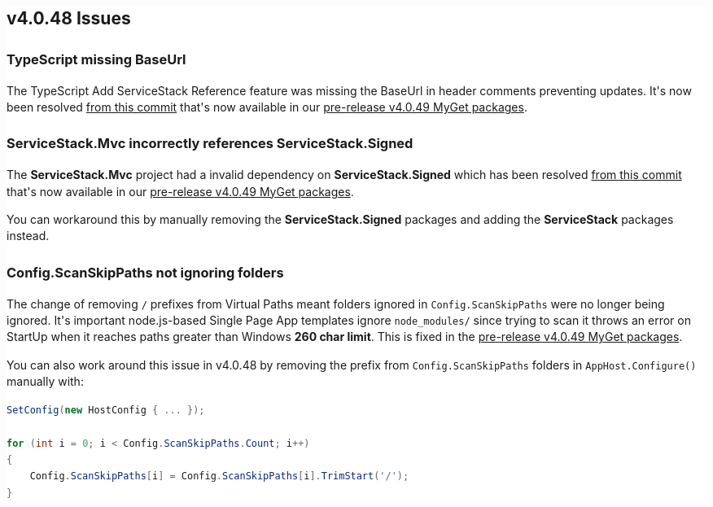 ## v4.0.48 Issues

### TypeScript missing BaseUrl

The TypeScript Add ServiceStack Reference feature was missing the BaseUrl in header comments preventing updates. It's now been resolved 
[from this commit](https://github.com/ServiceStack/ServiceStack/commit/10728d1e746b0bf2f84e081eb6319d88ae974677) that's now
available in our [pre-release v4.0.49 MyGet packages](/myget).

### ServiceStack.Mvc incorrectly references ServiceStack.Signed

The **ServiceStack.Mvc** project had a invalid dependency on **ServiceStack.Signed** which has been resolved 
[from this commit](https://github.com/ServiceStack/ServiceStack/commit/2f0946e8cb755103082de24949e35fc70f9f72ae) that's now
available in our [pre-release v4.0.49 MyGet packages](/myget).

You can workaround this by manually removing the **ServiceStack.Signed** packages and adding the **ServiceStack** packages instead.

### Config.ScanSkipPaths not ignoring folders

The change of removing `/` prefixes from Virtual Paths meant folders ignored in `Config.ScanSkipPaths` were no
longer being ignored. It's important node.js-based Single Page App templates ignore `node_modules/` since trying
to scan it throws an error on StartUp when it reaches paths greater than Windows **260 char limit**. This is
fixed in the [pre-release v4.0.49 MyGet packages](/myget).

You can also work around this issue in v4.0.48 by removing the prefix from `Config.ScanSkipPaths` folders 
in `AppHost.Configure()` manually with:

```csharp
SetConfig(new HostConfig { ... });

for (int i = 0; i < Config.ScanSkipPaths.Count; i++)
{
    Config.ScanSkipPaths[i] = Config.ScanSkipPaths[i].TrimStart('/');
}
```

